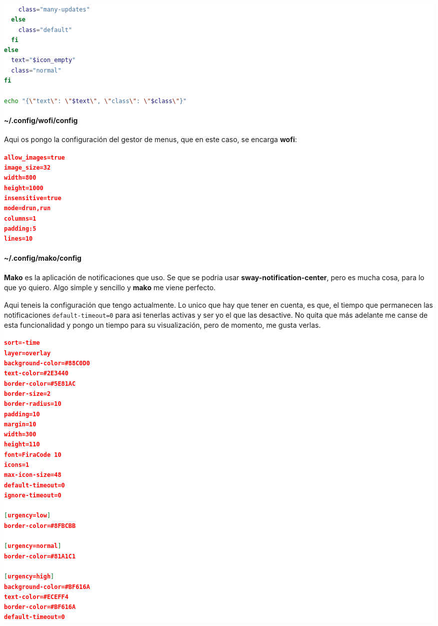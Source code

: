 ```bash
    class="many-updates"
  else
    class="default"
  fi
else
  text="$icon_empty"
  class="normal"
fi

echo "{\"text\": \"$text\", \"class\": \"$class\"}"
```

#### ~/.config/wofi/config
Aqui os pongo la configuración del gestor de menus, que en este caso, se encarga **wofi**:
```json
allow_images=true
image_size=32
width=800
height=1000
insensitive=true
mode=drun,run
columns=1
padding:5
lines=10
```

#### ~/.config/mako/config
**Mako** es la aplicación de notificaciones que uso. Se que se podria usar **sway-notification-center**, pero es mucha cosa, para lo que yo quiero. Algo simple y sencillo y **mako** me viene perfecto.

Aqui teneis la configuración que tengo actualmente. Lo unico que hay que tener en cuenta, es que, el tiempo que permanecen las notificaciones `default-timeout=0` para asi tenerlas activas y ser yo el que las desactive. No quita que más adelante me canse de esta funcionalidad y pongo un tiempo para su visualización, pero de momento, me gusta verlas.
```json
sort=-time
layer=overlay
background-color=#88C0D0
text-color=#2E3440
border-color=#5E81AC
border-size=2
border-radius=10
padding=10
margin=10
width=300
height=110
font=FiraCode 10
icons=1
max-icon-size=48
default-timeout=0
ignore-timeout=0

[urgency=low]
border-color=#8FBCBB

[urgency=normal]
border-color=#81A1C1

[urgency=high]
background-color=#BF616A
text-color=#ECEFF4
border-color=#BF616A
default-timeout=0
```